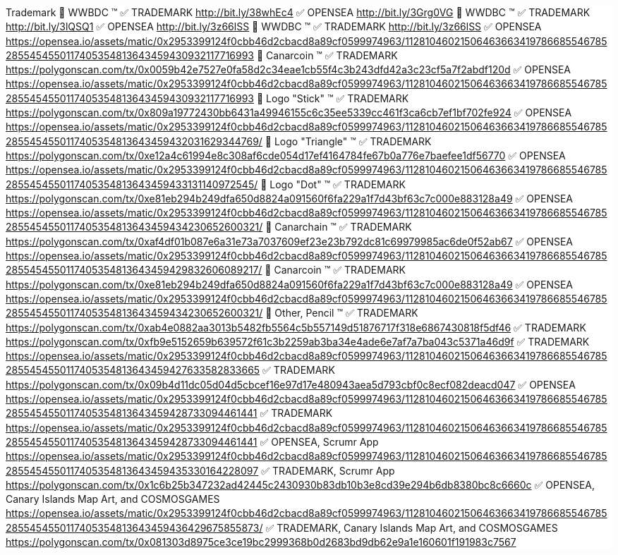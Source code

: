 
Trademark
📃 WWBDC ™
✅ TRADEMARK http://bit.ly/38whEc4
✅ OPENSEA http://bit.ly/3Grg0VG
📃 WWDBC ™
✅ TRADEMARK http://bit.ly/3lQSQ1
✅ OPENSEA http://bit.ly/3z66lSS
📃 WWDBC ™
✅ TRADEMARK http://bit.ly/3z66lSS
✅ OPENSEA https://opensea.io/assets/matic/0x2953399124f0cbb46d2cbacd8a89cf0599974963/112810460215064636634197866855467852855454550117405354813643459430932117716993
📃 Canarcoin ™
✅ TRADEMARK https://polygonscan.com/tx/0x0059b42e7527e0fa58d2c34eae1cb55f4c3b243dfd42a3c23cf5a7f2abdf120d
✅ OPENSEA https://opensea.io/assets/matic/0x2953399124f0cbb46d2cbacd8a89cf0599974963/112810460215064636634197866855467852855454550117405354813643459430932117716993
📃 Logo "Stick" ™
✅ TRADEMARK https://polygonscan.com/tx/0x809a19772430bb6431a49946155c6c35ee5339cc461f3ca6cb7ef1bf702fe924
✅ OPENSEA https://opensea.io/assets/matic/0x2953399124f0cbb46d2cbacd8a89cf0599974963/112810460215064636634197866855467852855454550117405354813643459432031629344769/
📃 Logo "Triangle" ™
✅ TRADEMARK https://polygonscan.com/tx/0xe12a4c61994e8c308af6cde054d17ef4164784fe67b0a776e7baefee1df56770
✅ OPENSEA https://opensea.io/assets/matic/0x2953399124f0cbb46d2cbacd8a89cf0599974963/112810460215064636634197866855467852855454550117405354813643459433131140972545/
📃 Logo "Dot" ™
✅ TRADEMARK https://polygonscan.com/tx/0xe81eb294b249dfa650d8824a091560f6fa229a1f7d43bf63c7c000e883128a49
✅ OPENSEA https://opensea.io/assets/matic/0x2953399124f0cbb46d2cbacd8a89cf0599974963/112810460215064636634197866855467852855454550117405354813643459434230652600321/
📃 Canarchain ™
✅ TRADEMARK https://polygonscan.com/tx/0xaf4df01b087e6a31e73a7037609ef23e23b792dc81c69979985ac6de0f52ab67
✅ OPENSEA https://opensea.io/assets/matic/0x2953399124f0cbb46d2cbacd8a89cf0599974963/112810460215064636634197866855467852855454550117405354813643459429832606089217/
📃 Canarcoin ™
✅ TRADEMARK https://polygonscan.com/tx/0xe81eb294b249dfa650d8824a091560f6fa229a1f7d43bf63c7c000e883128a49
✅ OPENSEA https://opensea.io/assets/matic/0x2953399124f0cbb46d2cbacd8a89cf0599974963/112810460215064636634197866855467852855454550117405354813643459434230652600321/
📃 Other, Pencil ™
✅ TRADEMARK https://polygonscan.com/tx/0xab4e0882aa3013b5482fb5564c5b557149d51876717f318e6867430818f5df46
✅ TRADEMARK https://polygonscan.com/tx/0xfb9e5152659b639572f61c3b2259ab3ba34e4ade6e7af7a7ba043c5371a46d9f
✅ TRADEMARK https://opensea.io/assets/matic/0x2953399124f0cbb46d2cbacd8a89cf0599974963/112810460215064636634197866855467852855454550117405354813643459427633582833665
✅ TRADEMARK https://polygonscan.com/tx/0x09b4d11dc05d04d5cbcef16e97d17e480943aea5d793cbf0c8ecf082deacd047
✅ OPENSEA https://opensea.io/assets/matic/0x2953399124f0cbb46d2cbacd8a89cf0599974963/112810460215064636634197866855467852855454550117405354813643459428733094461441
✅ TRADEMARK https://opensea.io/assets/matic/0x2953399124f0cbb46d2cbacd8a89cf0599974963/112810460215064636634197866855467852855454550117405354813643459428733094461441
✅ OPENSEA, Scrumr App https://opensea.io/assets/matic/0x2953399124f0cbb46d2cbacd8a89cf0599974963/112810460215064636634197866855467852855454550117405354813643459435330164228097
✅ TRADEMARK, Scrumr App https://polygonscan.com/tx/0x1c6b25b347232ad42445c2430930b83db10b3e8cd39e294b6db8380bc8c6660c
✅ OPENSEA, Canary Islands Map Art, and COSMOSGAMES https://opensea.io/assets/matic/0x2953399124f0cbb46d2cbacd8a89cf0599974963/112810460215064636634197866855467852855454550117405354813643459436429675855873/
✅ TRADEMARK, Canary Islands Map Art, and COSMOSGAMES https://polygonscan.com/tx/0x081303d8975ce3ce19bc2999368b0d2683bd9db62e9a1e160601f191983c7567